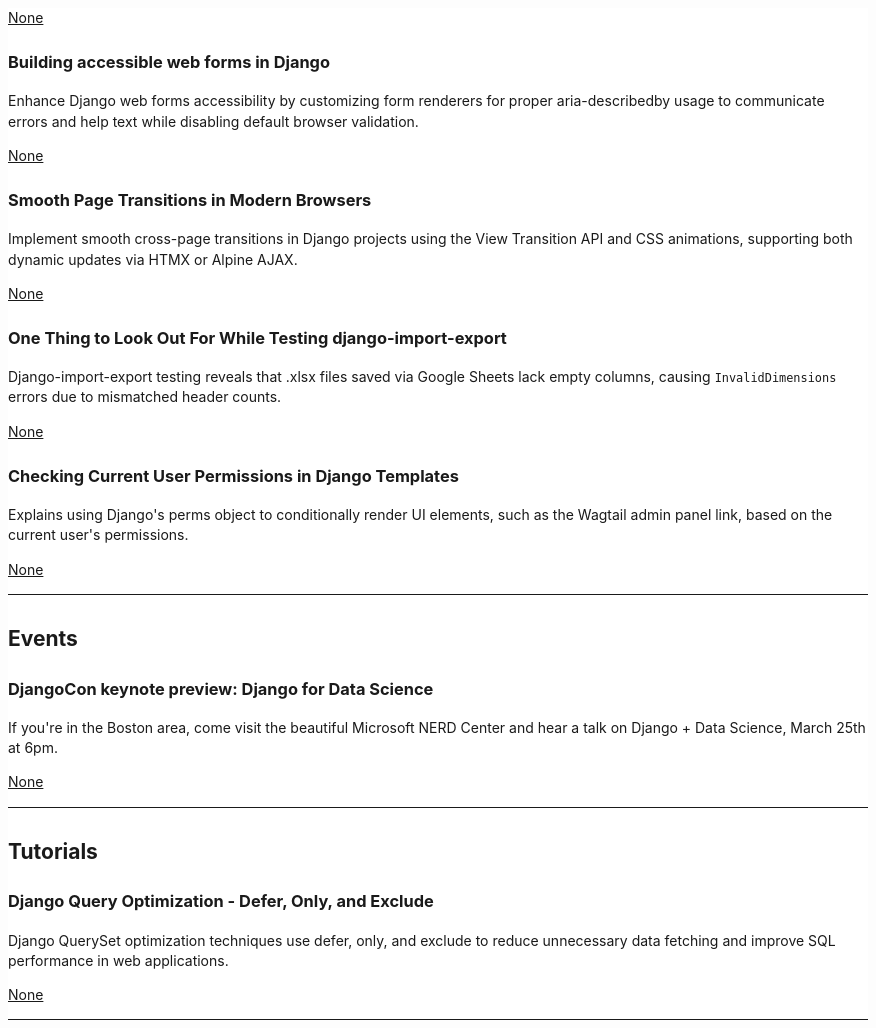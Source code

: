   [None](None)

  ### Building accessible web forms in Django

  <p>Enhance Django web forms accessibility by customizing form renderers for proper aria-describedby usage to communicate errors and help text while disabling default browser validation.</p>

  [None](None)

  ### Smooth Page Transitions in Modern Browsers

  <p>Implement smooth cross-page transitions in Django projects using the View Transition API and CSS animations, supporting both dynamic updates via HTMX or Alpine AJAX.</p>

  [None](None)

  ### One Thing to Look Out For While Testing django-import-export

  <p>Django-import-export testing reveals that .xlsx files saved via Google Sheets lack empty columns, causing <code>InvalidDimensions</code> errors due to mismatched header counts.</p>

  [None](None)

  ### Checking Current User Permissions in Django Templates

  <p>Explains using Django's perms object to conditionally render UI elements, such as the Wagtail admin panel link, based on the current user's permissions.</p>

  [None](None)

  ----

  ## Events

  ### DjangoCon keynote preview: Django for Data Science

  <p>If you're in the Boston area, come visit the beautiful Microsoft NERD Center and hear a talk on Django + Data Science, March 25th at 6pm.</p>

  [None](None)

  ----

  ## Tutorials

  ### Django Query Optimization - Defer, Only, and Exclude

  <p>Django QuerySet optimization techniques use defer, only, and exclude to reduce unnecessary data fetching and improve SQL performance in web applications.</p>

  [None](None)

  ----
